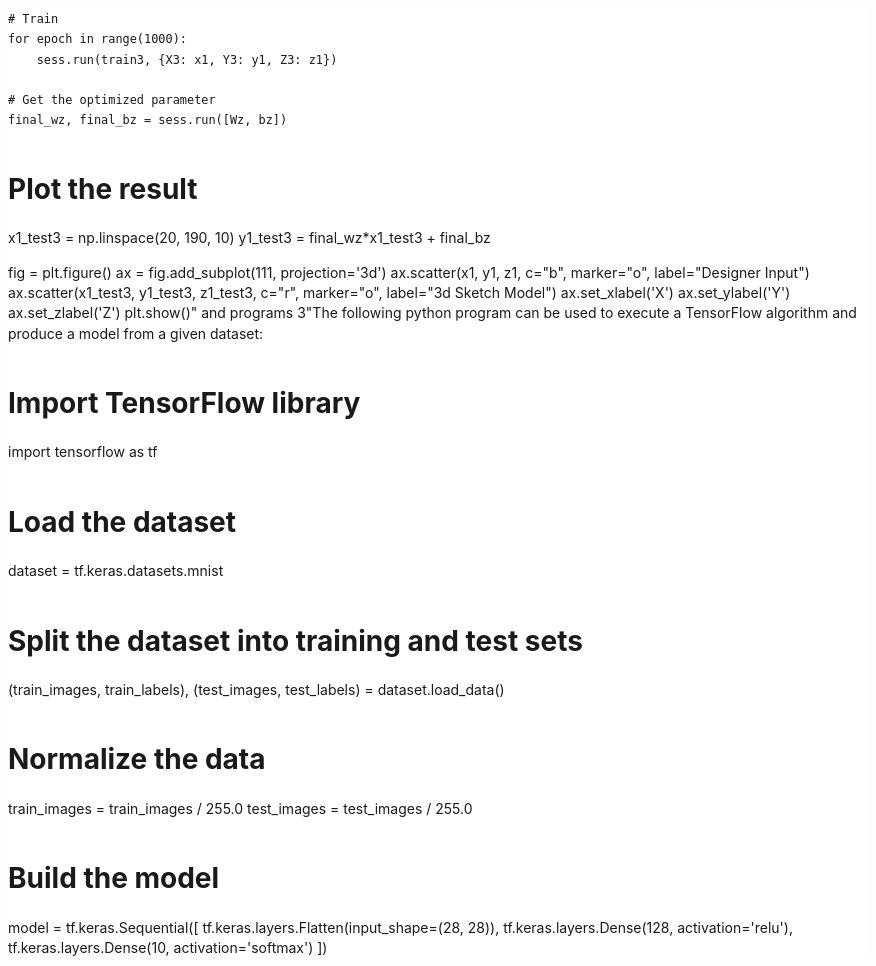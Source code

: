     # Train
    for epoch in range(1000):
        sess.run(train3, {X3: x1, Y3: y1, Z3: z1})
        
    # Get the optimized parameter
    final_wz, final_bz = sess.run([Wz, bz])

# Plot the result
x1_test3 = np.linspace(20, 190, 10)
y1_test3 = final_wz*x1_test3 + final_bz

fig = plt.figure()
ax = fig.add_subplot(111, projection='3d')
ax.scatter(x1, y1, z1, c="b", marker="o", label="Designer Input")
ax.scatter(x1_test3, y1_test3, z1_test3, c="r", marker="o", label="3d Sketch Model")
ax.set_xlabel('X')
ax.set_ylabel('Y')
ax.set_zlabel('Z')
plt.show()"
and programs 3"The following python program can be used to execute a TensorFlow algorithm and produce a model from a given dataset:

# Import TensorFlow library
import tensorflow as tf

# Load the dataset
dataset = tf.keras.datasets.mnist

# Split the dataset into training and test sets
(train_images, train_labels), (test_images, test_labels) = dataset.load_data()

# Normalize the data
train_images = train_images / 255.0
test_images = test_images / 255.0

# Build the model
model = tf.keras.Sequential([
    tf.keras.layers.Flatten(input_shape=(28, 28)),
    tf.keras.layers.Dense(128, activation='relu'),
    tf.keras.layers.Dense(10, activation='softmax')
])
